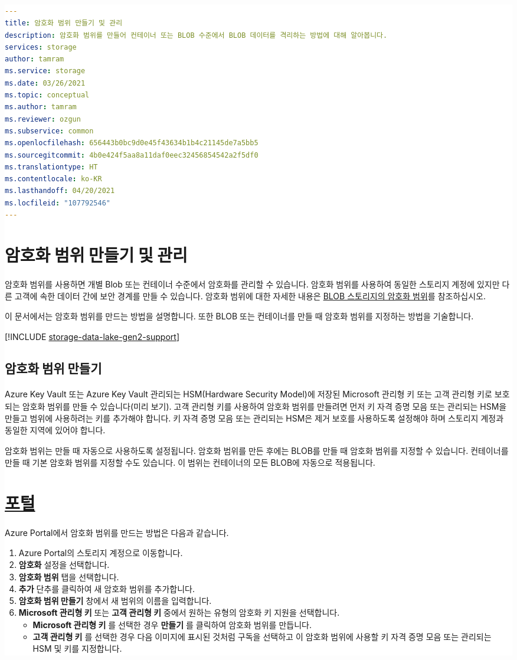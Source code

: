 ```yaml
---
title: 암호화 범위 만들기 및 관리
description: 암호화 범위를 만들어 컨테이너 또는 BLOB 수준에서 BLOB 데이터를 격리하는 방법에 대해 알아봅니다.
services: storage
author: tamram
ms.service: storage
ms.date: 03/26/2021
ms.topic: conceptual
ms.author: tamram
ms.reviewer: ozgun
ms.subservice: common
ms.openlocfilehash: 656443b0bc9d0e45f43634b1b4c21145de7a5bb5
ms.sourcegitcommit: 4b0e424f5aa8a11daf0eec32456854542a2f5df0
ms.translationtype: HT
ms.contentlocale: ko-KR
ms.lasthandoff: 04/20/2021
ms.locfileid: "107792546"
---
```

# <a name="create-and-manage-encryption-scopes"></a>암호화 범위 만들기 및 관리

암호화 범위를 사용하면 개별 Blob 또는 컨테이너 수준에서 암호화를 관리할 수 있습니다. 암호화 범위를 사용하여 동일한 스토리지 계정에 있지만 다른 고객에 속한 데이터 간에 보안 경계를 만들 수 있습니다. 암호화 범위에 대한 자세한 내용은 [BLOB 스토리지의 암호화 범위](encryption-scope-overview.md)를 참조하십시오.

이 문서에서는 암호화 범위를 만드는 방법을 설명합니다. 또한 BLOB 또는 컨테이너를 만들 때 암호화 범위를 지정하는 방법을 기술합니다.

[!INCLUDE [storage-data-lake-gen2-support](../../../includes/storage-data-lake-gen2-support.md)]

## <a name="create-an-encryption-scope"></a>암호화 범위 만들기

Azure Key Vault 또는 Azure Key Vault 관리되는 HSM(Hardware Security Model)에 저장된 Microsoft 관리형 키 또는 고객 관리형 키로 보호되는 암호화 범위를 만들 수 있습니다(미리 보기). 고객 관리형 키를 사용하여 암호화 범위를 만들려면 먼저 키 자격 증명 모음 또는 관리되는 HSM을 만들고 범위에 사용하려는 키를 추가해야 합니다. 키 자격 증명 모음 또는 관리되는 HSM은 제거 보호를 사용하도록 설정해야 하며 스토리지 계정과 동일한 지역에 있어야 합니다.

암호화 범위는 만들 때 자동으로 사용하도록 설정됩니다. 암호화 범위를 만든 후에는 BLOB를 만들 때 암호화 범위를 지정할 수 있습니다. 컨테이너를 만들 때 기본 암호화 범위를 지정할 수도 있습니다. 이 범위는 컨테이너의 모든 BLOB에 자동으로 적용됩니다.

# <a name="portal"></a>[포털](#tab/portal)

Azure Portal에서 암호화 범위를 만드는 방법은 다음과 같습니다.

1. Azure Portal의 스토리지 계정으로 이동합니다.
1. **암호화** 설정을 선택합니다.
1. **암호화 범위** 탭을 선택합니다.
1. **추가** 단추를 클릭하여 새 암호화 범위를 추가합니다.
1. **암호화 범위 만들기** 창에서 새 범위의 이름을 입력합니다.
1. **Microsoft 관리형 키** 또는 **고객 관리형 키** 중에서 원하는 유형의 암호화 키 지원을 선택합니다.
    - **Microsoft 관리형 키** 를 선택한 경우 **만들기** 를 클릭하여 암호화 범위를 만듭니다.
    - **고객 관리형 키** 를 선택한 경우 다음 이미지에 표시된 것처럼 구독을 선택하고 이 암호화 범위에 사용할 키 자격 증명 모음 또는 관리되는 HSM 및 키를 지정합니다.

